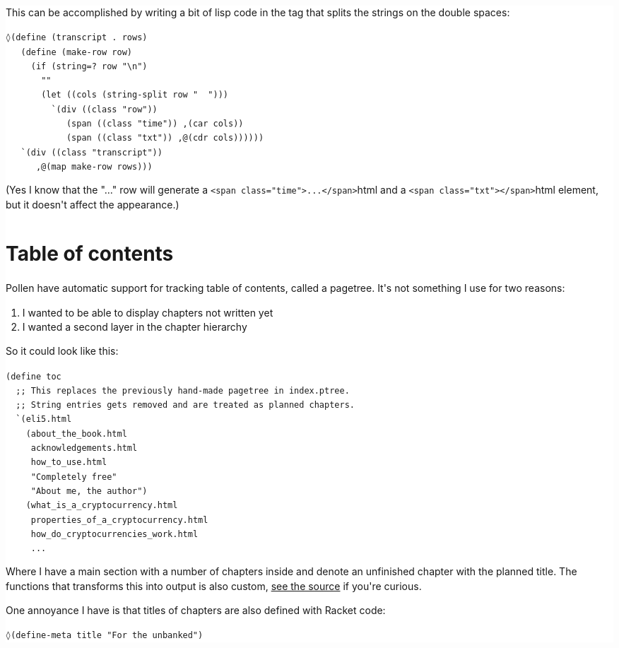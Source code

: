 This can be accomplished by writing a bit of lisp code in the tag that splits the strings on the double spaces:

```pollen
◊(define (transcript . rows)
   (define (make-row row)
     (if (string=? row "\n")
       ""
       (let ((cols (string-split row "  ")))
         `(div ((class "row"))
            (span ((class "time")) ,(car cols))
            (span ((class "txt")) ,@(cdr cols))))))
   `(div ((class "transcript"))
      ,@(map make-row rows)))
```

(Yes I know that the "..." row will generate a `<span class="time">...</span>`html and a `<span class="txt"></span>`html element, but it doesn't affect the appearance.)


# Table of contents

Pollen have automatic support for tracking table of contents, called a pagetree. It's not something I use for two reasons:

1. I wanted to be able to display chapters not written yet
2. I wanted a second layer in the chapter hierarchy

So it could look like this:

```racket
(define toc
  ;; This replaces the previously hand-made pagetree in index.ptree.
  ;; String entries gets removed and are treated as planned chapters.
  `(eli5.html
    (about_the_book.html
     acknowledgements.html
     how_to_use.html
     "Completely free"
     "About me, the author")
    (what_is_a_cryptocurrency.html
     properties_of_a_cryptocurrency.html
     how_do_cryptocurrencies_work.html
     ...
```

Where I have a main section with a number of chapters inside and denote an unfinished chapter with the planned title. The functions that transforms this into output is also custom, [see the source][crypto-src] if you're curious.

One annoyance I have is that titles of chapters are also defined with Racket code:

```pollen
◊(define-meta title "For the unbanked")
```


[main]: https://whycryptocurrencies.com/ "Why Cryptocurrencies?"
[pollen]: https://docs.racket-lang.org/pollen/ "Pollen: the book is a program"
[racket]: https://racket-lang.org/ "Racket"
[sass]: https://sass-lang.com/ "Sass: CSS with superpowers"
[what-is-money]: https://whycryptocurrencies.com/what_is_money.html "What is money?"
[impressions]: /blog/2019/03/03/first_impressions_of_pollen/ "First impressions of Pollen"
[sidenotes]: /blog/2019/03/04/pollen_sidenotes/ "Tufte style sidenotes and marginnotes in Pollen"
[sidenote-code]: https://github.com/treeman/why_cryptocurrencies/blob/master/rkt/sidenotes.rkt "Github sidenotes"
[neovim]: https://neovim.io/ "neovim"
[crypto-src]: https://github.com/treeman/why_cryptocurrencies "Source code to the book 'Why Cryptocurrencies?'"
[S3]: /blog/2019/04/03/easy-setup-of-a-static-site-on-amazon-s3-with-ssl/ "Hosting a static site on Amazon S3"